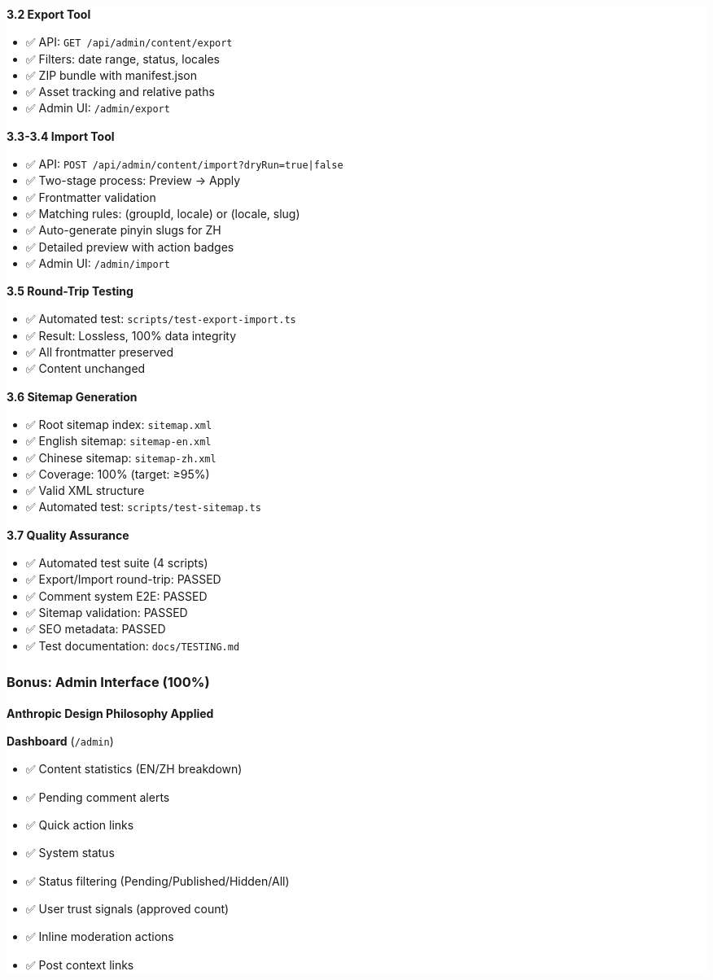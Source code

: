**3.2 Export Tool**

- ✅ API: `GET /api/admin/content/export`
- ✅ Filters: date range, status, locales
- ✅ ZIP bundle with manifest.json
- ✅ Asset tracking and relative paths
- ✅ Admin UI: `/admin/export`

**3.3-3.4 Import Tool**

- ✅ API: `POST /api/admin/content/import?dryRun=true|false`
- ✅ Two-stage process: Preview → Apply
- ✅ Frontmatter validation
- ✅ Matching rules: (groupId, locale) or (locale, slug)
- ✅ Auto-generate pinyin slugs for ZH
- ✅ Detailed preview with action badges
- ✅ Admin UI: `/admin/import`

**3.5 Round-Trip Testing**

- ✅ Automated test: `scripts/test-export-import.ts`
- ✅ Result: Lossless, 100% data integrity
- ✅ All frontmatter preserved
- ✅ Content unchanged

**3.6 Sitemap Generation**

- ✅ Root sitemap index: `sitemap.xml`
- ✅ English sitemap: `sitemap-en.xml`
- ✅ Chinese sitemap: `sitemap-zh.xml`
- ✅ Coverage: 100% (target: ≥95%)
- ✅ Valid XML structure
- ✅ Automated test: `scripts/test-sitemap.ts`

**3.7 Quality Assurance**

- ✅ Automated test suite (4 scripts)
- ✅ Export/Import round-trip: PASSED
- ✅ Comment system E2E: PASSED
- ✅ Sitemap validation: PASSED
- ✅ SEO metadata: PASSED
- ✅ Test documentation: `docs/TESTING.md`

### Bonus: Admin Interface (100%)

**Anthropic Design Philosophy Applied**

**Dashboard** (`/admin`)

- ✅ Content statistics (EN/ZH breakdown)
- ✅ Pending comment alerts
- ✅ Quick action links
- ✅ System status

- ✅ Status filtering (Pending/Published/Hidden/All)
- ✅ User trust signals (approved count)
- ✅ Inline moderation actions
- ✅ Post context links
